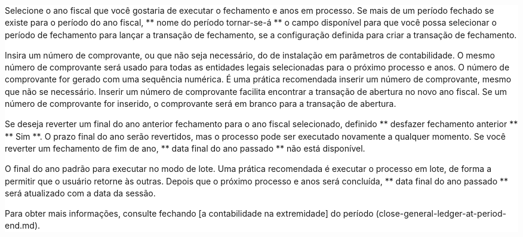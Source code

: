 Selecione o ano fiscal que você gostaria de executar o fechamento e anos em processo. Se mais de um período fechado se existe para o período do ano fiscal, ** nome do período tornar-se-á ** o campo disponível para que você possa selecionar o período de fechamento para lançar a transação de fechamento, se a configuração definida para criar a transação de fechamento. 

Insira um número de comprovante, ou que não seja necessário, do de instalação em parâmetros de contabilidade. O mesmo número de comprovante será usado para todas as entidades legais selecionadas para o próximo processo e anos. O número de comprovante for gerado com uma sequência numérica. É uma prática recomendada inserir um número de comprovante, mesmo que não se necessário. Inserir um número de comprovante facilita encontrar a transação de abertura no novo ano fiscal. Se um número de comprovante for inserido, o comprovante será em branco para a transação de abertura. 

Se deseja reverter um final do ano anterior fechamento para o ano fiscal selecionado, definido ** desfazer fechamento anterior ** ** Sim **. O prazo final do ano serão revertidos, mas o processo pode ser executado novamente a qualquer momento. Se você reverter um fechamento de fim de ano, ** data final do ano passado ** não está disponível. 

O final do ano padrão para executar no modo de lote. Uma prática recomendada é executar o processo em lote, de forma a permitir que o usuário retorne às outras. Depois que o próximo processo e anos será concluída, ** data final do ano passado ** será atualizado com a data da sessão.

Para obter mais informações, consulte fechando [a contabilidade na extremidade] do período (close-general-ledger-at-period-end.md).


